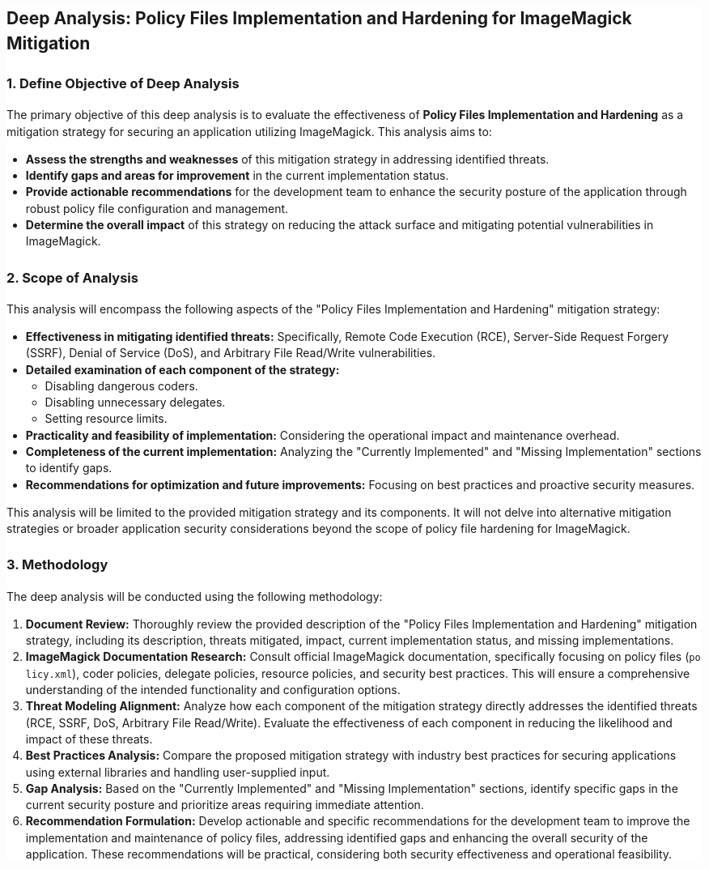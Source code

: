 ## Deep Analysis: Policy Files Implementation and Hardening for ImageMagick Mitigation

### 1. Define Objective of Deep Analysis

The primary objective of this deep analysis is to evaluate the effectiveness of **Policy Files Implementation and Hardening** as a mitigation strategy for securing an application utilizing ImageMagick. This analysis aims to:

*   **Assess the strengths and weaknesses** of this mitigation strategy in addressing identified threats.
*   **Identify gaps and areas for improvement** in the current implementation status.
*   **Provide actionable recommendations** for the development team to enhance the security posture of the application through robust policy file configuration and management.
*   **Determine the overall impact** of this strategy on reducing the attack surface and mitigating potential vulnerabilities in ImageMagick.

### 2. Scope of Analysis

This analysis will encompass the following aspects of the "Policy Files Implementation and Hardening" mitigation strategy:

*   **Effectiveness in mitigating identified threats:** Specifically, Remote Code Execution (RCE), Server-Side Request Forgery (SSRF), Denial of Service (DoS), and Arbitrary File Read/Write vulnerabilities.
*   **Detailed examination of each component of the strategy:**
    *   Disabling dangerous coders.
    *   Disabling unnecessary delegates.
    *   Setting resource limits.
*   **Practicality and feasibility of implementation:** Considering the operational impact and maintenance overhead.
*   **Completeness of the current implementation:** Analyzing the "Currently Implemented" and "Missing Implementation" sections to identify gaps.
*   **Recommendations for optimization and future improvements:** Focusing on best practices and proactive security measures.

This analysis will be limited to the provided mitigation strategy and its components. It will not delve into alternative mitigation strategies or broader application security considerations beyond the scope of policy file hardening for ImageMagick.

### 3. Methodology

The deep analysis will be conducted using the following methodology:

1.  **Document Review:** Thoroughly review the provided description of the "Policy Files Implementation and Hardening" mitigation strategy, including its description, threats mitigated, impact, current implementation status, and missing implementations.
2.  **ImageMagick Documentation Research:** Consult official ImageMagick documentation, specifically focusing on policy files (`policy.xml`), coder policies, delegate policies, resource policies, and security best practices. This will ensure a comprehensive understanding of the intended functionality and configuration options.
3.  **Threat Modeling Alignment:** Analyze how each component of the mitigation strategy directly addresses the identified threats (RCE, SSRF, DoS, Arbitrary File Read/Write). Evaluate the effectiveness of each component in reducing the likelihood and impact of these threats.
4.  **Best Practices Analysis:** Compare the proposed mitigation strategy with industry best practices for securing applications using external libraries and handling user-supplied input.
5.  **Gap Analysis:** Based on the "Currently Implemented" and "Missing Implementation" sections, identify specific gaps in the current security posture and prioritize areas requiring immediate attention.
6.  **Recommendation Formulation:** Develop actionable and specific recommendations for the development team to improve the implementation and maintenance of policy files, addressing identified gaps and enhancing the overall security of the application. These recommendations will be practical, considering both security effectiveness and operational feasibility.
